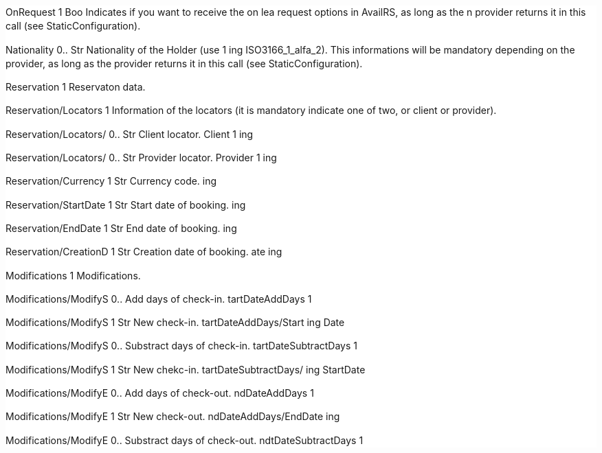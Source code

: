   OnRequest             1   Boo Indicates if you want to receive the on
                            lea request options in AvailRS, as long as the
                            n   provider returns it in this call (see
                                StaticConfiguration).

  Nationality           0.. Str Nationality of the Holder (use
                        1   ing ISO3166\_1\_alfa\_2). This informations
                                will be mandatory depending on the
                                provider, as long as the provider returns
                                it in this call (see StaticConfiguration).

  Reservation           1       Reservaton data.

  Reservation/Locators  1       Information of the locators (it is
                                mandatory indicate one of two, or client or
                                provider).

  Reservation/Locators/ 0.. Str Client locator.
  Client                1   ing 

  Reservation/Locators/ 0.. Str Provider locator.
  Provider              1   ing 

  Reservation/Currency  1   Str Currency code.
                            ing 

  Reservation/StartDate 1   Str Start date of booking.
                            ing 

  Reservation/EndDate   1   Str End date of booking.
                            ing 

  Reservation/CreationD 1   Str Creation date of booking.
  ate                       ing 

  Modifications         1       Modifications.

  Modifications/ModifyS 0..     Add days of check-in.
  tartDateAddDays       1       

  Modifications/ModifyS 1   Str New check-in.
  tartDateAddDays/Start     ing 
  Date                          

  Modifications/ModifyS 0..     Substract days of check-in.
  tartDateSubtractDays  1       

  Modifications/ModifyS 1   Str New chekc-in.
  tartDateSubtractDays/     ing 
  StartDate                     

  Modifications/ModifyE 0..     Add days of check-out.
  ndDateAddDays         1       

  Modifications/ModifyE 1   Str New check-out.
  ndDateAddDays/EndDate     ing 

  Modifications/ModifyE 0..     Substract days of check-out.
  ndtDateSubtractDays   1       

